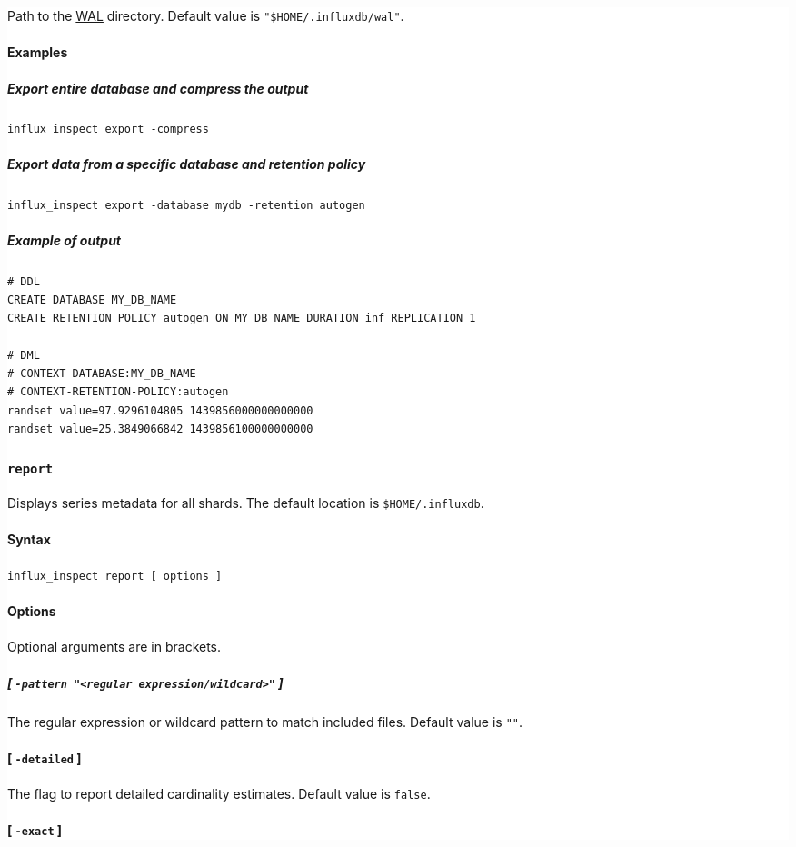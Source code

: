 Path to the [WAL](/influxdb/v1.6/concepts/glossary/#wal-write-ahead-log) directory.
Default value is `"$HOME/.influxdb/wal"`.

#### Examples

##### Export entire database and compress the output

```
influx_inspect export -compress
```

##### Export data from a specific database and retention policy

```
influx_inspect export -database mydb -retention autogen
```

##### Example of output

```
# DDL
CREATE DATABASE MY_DB_NAME
CREATE RETENTION POLICY autogen ON MY_DB_NAME DURATION inf REPLICATION 1

# DML
# CONTEXT-DATABASE:MY_DB_NAME
# CONTEXT-RETENTION-POLICY:autogen
randset value=97.9296104805 1439856000000000000
randset value=25.3849066842 1439856100000000000
```

### `report`

Displays series metadata for all shards.
The default location is `$HOME/.influxdb`.

#### Syntax

```
influx_inspect report [ options ]
```
#### Options

Optional arguments are in brackets.

##### [ `-pattern "<regular expression/wildcard>"` ]

The regular expression or wildcard pattern to match included files.
Default value is `""`.

#### [ `-detailed` ]

The flag to report detailed cardinality estimates.
Default value is `false`.

#### [ `-exact` ]
